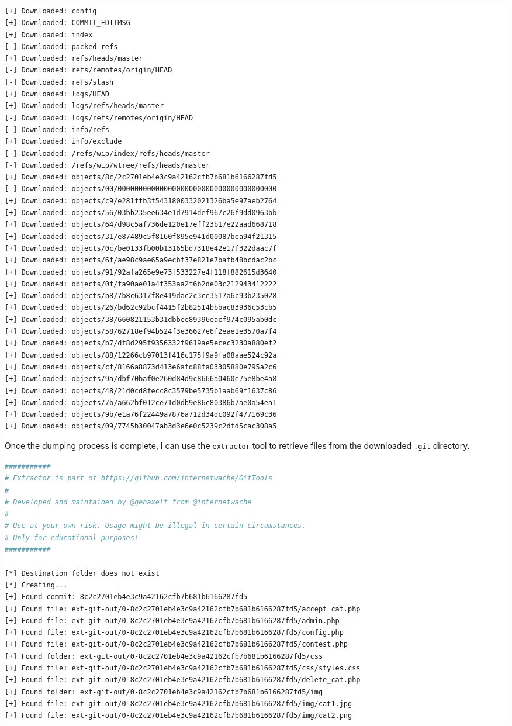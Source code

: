 ```bash
[+] Downloaded: config
[+] Downloaded: COMMIT_EDITMSG
[+] Downloaded: index
[-] Downloaded: packed-refs
[+] Downloaded: refs/heads/master
[-] Downloaded: refs/remotes/origin/HEAD
[-] Downloaded: refs/stash
[+] Downloaded: logs/HEAD
[+] Downloaded: logs/refs/heads/master
[-] Downloaded: logs/refs/remotes/origin/HEAD
[-] Downloaded: info/refs
[+] Downloaded: info/exclude
[-] Downloaded: /refs/wip/index/refs/heads/master
[-] Downloaded: /refs/wip/wtree/refs/heads/master
[+] Downloaded: objects/8c/2c2701eb4e3c9a42162cfb7b681b6166287fd5
[-] Downloaded: objects/00/00000000000000000000000000000000000000
[+] Downloaded: objects/c9/e281ffb3f5431800332021326ba5e97aeb2764
[+] Downloaded: objects/56/03bb235ee634e1d7914def967c26f9dd0963bb
[+] Downloaded: objects/64/d98c5af736de120e17eff23b17e22aad668718
[+] Downloaded: objects/31/e87489c5f8160f895e941d00087bea94f21315
[+] Downloaded: objects/0c/be0133fb00b13165bd7318e42e17f322daac7f
[+] Downloaded: objects/6f/ae98c9ae65a9ecbf37e821e7bafb48bcdac2bc
[+] Downloaded: objects/91/92afa265e9e73f533227e4f118f882615d3640
[+] Downloaded: objects/0f/fa90ae01a4f353aa2f6b2de03c212943412222
[+] Downloaded: objects/b8/7b8c6317f8e419dac2c3ce3517a6c93b235028
[+] Downloaded: objects/26/bd62c92bcf4415f2b82514bbbac83936c53cb5
[+] Downloaded: objects/38/660821153b31dbbee89396eacf974c095ab0dc
[+] Downloaded: objects/58/62718ef94b524f3e36627e6f2eae1e3570a7f4
[+] Downloaded: objects/b7/df8d295f9356332f9619ae5ecec3230a880ef2
[+] Downloaded: objects/88/12266cb97013f416c175f9a9fa08aae524c92a
[+] Downloaded: objects/cf/8166a8873d413e6afd88fa03305880e795a2c6
[+] Downloaded: objects/9a/dbf70baf0e260d84d9c8666a0460e75e8be4a8
[+] Downloaded: objects/48/21d0cd8fecc8c3579be5735b1aab69f1637c86
[+] Downloaded: objects/7b/a662bf012ce71d0db9e86c80386b7ae0a54ea1
[+] Downloaded: objects/9b/e1a76f22449a7876a712d34dc092f477169c36
[+] Downloaded: objects/09/7745b30047ab3d3e6e0c5239c2dfd5cac308a5
```

Once the dumping process is complete, I can use the `extractor` tool to retrieve files from the downloaded `.git` directory.

```bash
###########
# Extractor is part of https://github.com/internetwache/GitTools
#
# Developed and maintained by @gehaxelt from @internetwache
#
# Use at your own risk. Usage might be illegal in certain circumstances. 
# Only for educational purposes!
###########

[*] Destination folder does not exist
[*] Creating...
[+] Found commit: 8c2c2701eb4e3c9a42162cfb7b681b6166287fd5
[+] Found file: ext-git-out/0-8c2c2701eb4e3c9a42162cfb7b681b6166287fd5/accept_cat.php
[+] Found file: ext-git-out/0-8c2c2701eb4e3c9a42162cfb7b681b6166287fd5/admin.php
[+] Found file: ext-git-out/0-8c2c2701eb4e3c9a42162cfb7b681b6166287fd5/config.php
[+] Found file: ext-git-out/0-8c2c2701eb4e3c9a42162cfb7b681b6166287fd5/contest.php
[+] Found folder: ext-git-out/0-8c2c2701eb4e3c9a42162cfb7b681b6166287fd5/css
[+] Found file: ext-git-out/0-8c2c2701eb4e3c9a42162cfb7b681b6166287fd5/css/styles.css
[+] Found file: ext-git-out/0-8c2c2701eb4e3c9a42162cfb7b681b6166287fd5/delete_cat.php
[+] Found folder: ext-git-out/0-8c2c2701eb4e3c9a42162cfb7b681b6166287fd5/img
[+] Found file: ext-git-out/0-8c2c2701eb4e3c9a42162cfb7b681b6166287fd5/img/cat1.jpg
[+] Found file: ext-git-out/0-8c2c2701eb4e3c9a42162cfb7b681b6166287fd5/img/cat2.png
```